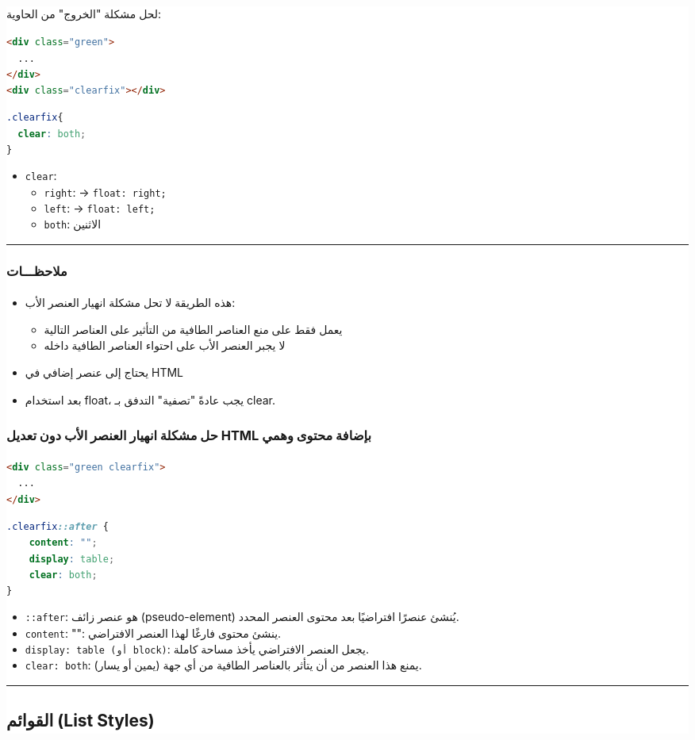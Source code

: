 لحل مشكلة "الخروج" من الحاوية:

```html
<div class="green">
  ...
</div>
<div class="clearfix"></div>
```

```css
.clearfix{
  clear: both;
}
```

- `clear`:
  - `right`: -> `float: right;`
  - `left`: -> `float: left;`
  - `both`: الاثنين

---

### ملاحظـــات

- هذه الطريقة لا تحل مشكلة انهيار العنصر الأب:
  - يعمل فقط على منع العناصر الطافية من التأثير على العناصر التالية
  - لا يجبر العنصر الأب على احتواء العناصر الطافية داخله
- يحتاج إلى عنصر إضافي في HTML

- بعد استخدام float، يجب عادةً "تصفية" التدفق بـ clear.

### حل مشكلة انهيار العنصر الأب دون تعديل HTML بإضافة محتوى وهمي

```html
<div class="green clearfix">
  ...
</div>
```

```css
.clearfix::after {
    content: "";
    display: table;
    clear: both;
}
```

- `::after`: هو عنصر زائف (pseudo-element) يُنشئ عنصرًا افتراضيًا بعد محتوى العنصر المحدد.
- `content`: "": ينشئ محتوى فارغًا لهذا العنصر الافتراضي.
- `display: table (أو block)`: يجعل العنصر الافتراضي يأخذ مساحة كاملة.
- `clear: both`: يمنع هذا العنصر من أن يتأثر بالعناصر الطافية من أي جهة (يمين أو يسار).

---

## القوائم (List Styles)
